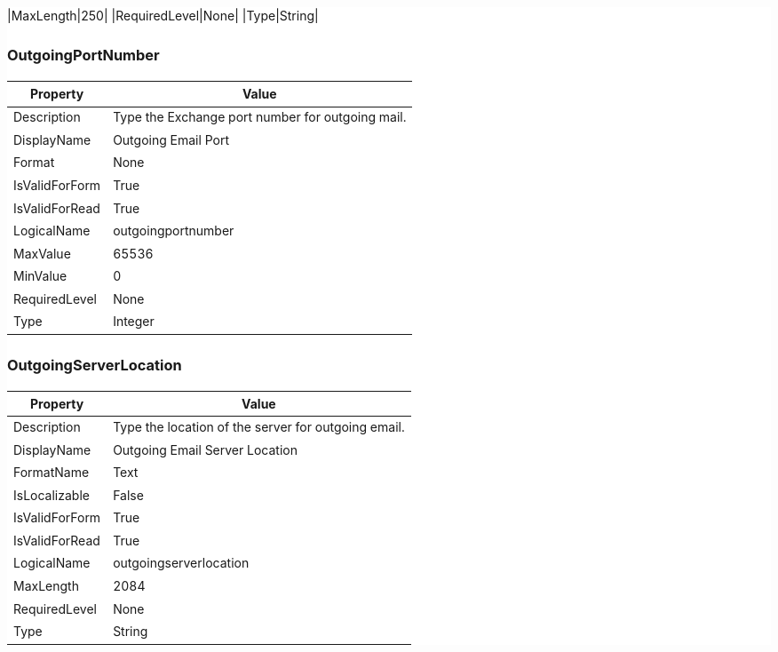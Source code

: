 |MaxLength|250|
|RequiredLevel|None|
|Type|String|


### <a name="BKMK_OutgoingPortNumber"></a> OutgoingPortNumber

|Property|Value|
|--------|-----|
|Description|Type the Exchange port number for outgoing mail.|
|DisplayName|Outgoing Email Port|
|Format|None|
|IsValidForForm|True|
|IsValidForRead|True|
|LogicalName|outgoingportnumber|
|MaxValue|65536|
|MinValue|0|
|RequiredLevel|None|
|Type|Integer|


### <a name="BKMK_OutgoingServerLocation"></a> OutgoingServerLocation

|Property|Value|
|--------|-----|
|Description|Type the location of the server for outgoing email.|
|DisplayName|Outgoing Email Server Location|
|FormatName|Text|
|IsLocalizable|False|
|IsValidForForm|True|
|IsValidForRead|True|
|LogicalName|outgoingserverlocation|
|MaxLength|2084|
|RequiredLevel|None|
|Type|String|
